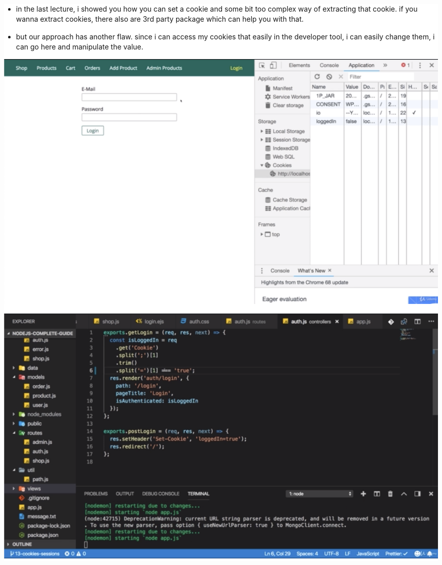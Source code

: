 - in the last lecture, i showed you how you can set a cookie and some bit too complex way of extracting that cookie. if you wanna extract cookies, there also are 3rd party package which can help you with that.

- but our approach has another flaw. since i can access my cookies that easily in the developer tool, i can easily change them, i can go here and manipulate the value. 

![](images/232-manipulating-cookies-3.png)

![](images/232-manipulating-cookies-4.png)
